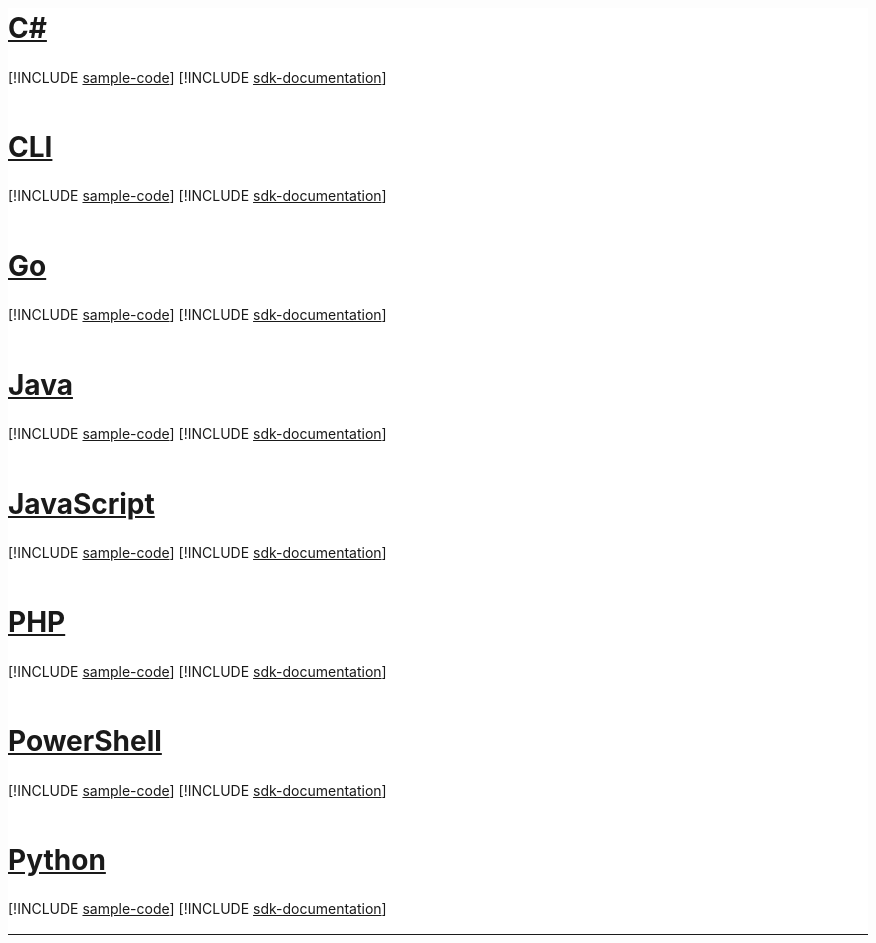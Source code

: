 # [C#](#tab/csharp)
[!INCLUDE [sample-code](../includes/snippets/csharp/cloudpcreportsgetactionstatusreports-csharp-snippets.md)]
[!INCLUDE [sdk-documentation](../includes/snippets/snippets-sdk-documentation-link.md)]

# [CLI](#tab/cli)
[!INCLUDE [sample-code](../includes/snippets/cli/cloudpcreportsgetactionstatusreports-cli-snippets.md)]
[!INCLUDE [sdk-documentation](../includes/snippets/snippets-sdk-documentation-link.md)]

# [Go](#tab/go)
[!INCLUDE [sample-code](../includes/snippets/go/cloudpcreportsgetactionstatusreports-go-snippets.md)]
[!INCLUDE [sdk-documentation](../includes/snippets/snippets-sdk-documentation-link.md)]

# [Java](#tab/java)
[!INCLUDE [sample-code](../includes/snippets/java/cloudpcreportsgetactionstatusreports-java-snippets.md)]
[!INCLUDE [sdk-documentation](../includes/snippets/snippets-sdk-documentation-link.md)]

# [JavaScript](#tab/javascript)
[!INCLUDE [sample-code](../includes/snippets/javascript/cloudpcreportsgetactionstatusreports-javascript-snippets.md)]
[!INCLUDE [sdk-documentation](../includes/snippets/snippets-sdk-documentation-link.md)]

# [PHP](#tab/php)
[!INCLUDE [sample-code](../includes/snippets/php/cloudpcreportsgetactionstatusreports-php-snippets.md)]
[!INCLUDE [sdk-documentation](../includes/snippets/snippets-sdk-documentation-link.md)]

# [PowerShell](#tab/powershell)
[!INCLUDE [sample-code](../includes/snippets/powershell/cloudpcreportsgetactionstatusreports-powershell-snippets.md)]
[!INCLUDE [sdk-documentation](../includes/snippets/snippets-sdk-documentation-link.md)]

# [Python](#tab/python)
[!INCLUDE [sample-code](../includes/snippets/python/cloudpcreportsgetactionstatusreports-python-snippets.md)]
[!INCLUDE [sdk-documentation](../includes/snippets/snippets-sdk-documentation-link.md)]

---
